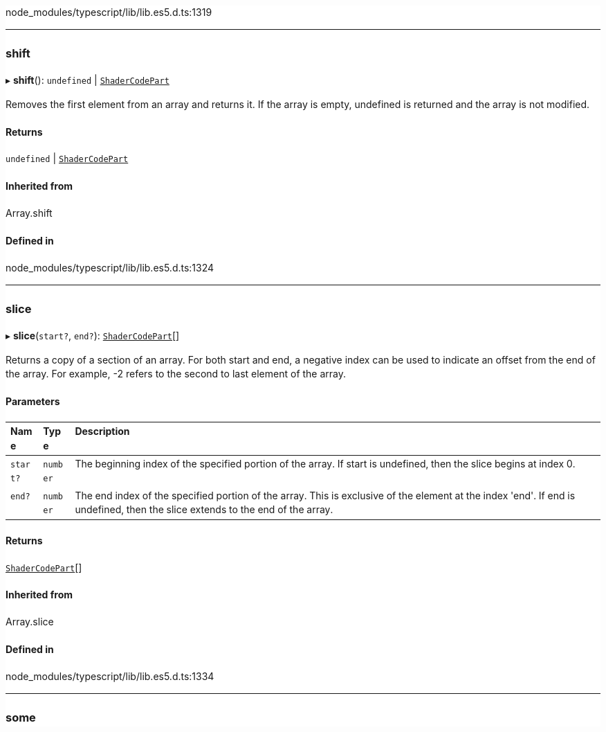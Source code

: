 node_modules/typescript/lib/lib.es5.d.ts:1319

___

### shift

▸ **shift**(): `undefined` \| [`ShaderCodePart`](../modules/webgl_shader.md#shadercodepart)

Removes the first element from an array and returns it.
If the array is empty, undefined is returned and the array is not modified.

#### Returns

`undefined` \| [`ShaderCodePart`](../modules/webgl_shader.md#shadercodepart)

#### Inherited from

Array.shift

#### Defined in

node_modules/typescript/lib/lib.es5.d.ts:1324

___

### slice

▸ **slice**(`start?`, `end?`): [`ShaderCodePart`](../modules/webgl_shader.md#shadercodepart)[]

Returns a copy of a section of an array.
For both start and end, a negative index can be used to indicate an offset from the end of the array.
For example, -2 refers to the second to last element of the array.

#### Parameters

| Name | Type | Description |
| :------ | :------ | :------ |
| `start?` | `number` | The beginning index of the specified portion of the array. If start is undefined, then the slice begins at index 0. |
| `end?` | `number` | The end index of the specified portion of the array. This is exclusive of the element at the index 'end'. If end is undefined, then the slice extends to the end of the array. |

#### Returns

[`ShaderCodePart`](../modules/webgl_shader.md#shadercodepart)[]

#### Inherited from

Array.slice

#### Defined in

node_modules/typescript/lib/lib.es5.d.ts:1334

___

### some
